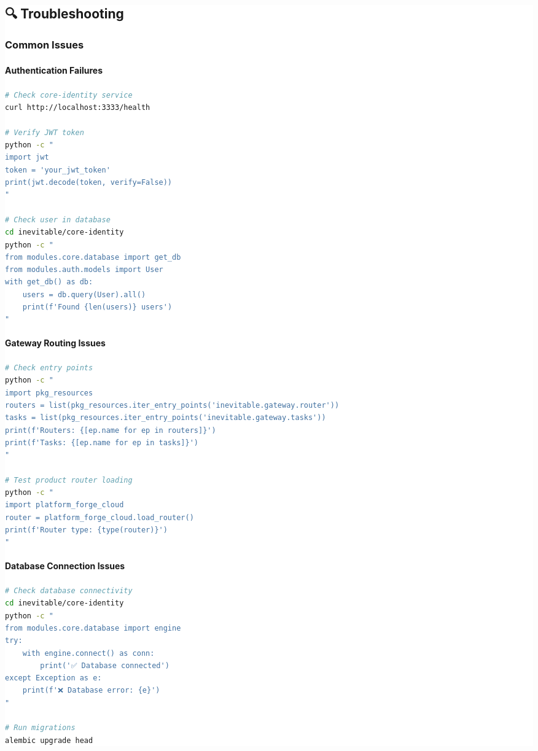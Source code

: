 ```python
```

## 🔍 Troubleshooting

### Common Issues

#### Authentication Failures
```bash
# Check core-identity service
curl http://localhost:3333/health

# Verify JWT token
python -c "
import jwt
token = 'your_jwt_token'
print(jwt.decode(token, verify=False))
"

# Check user in database
cd inevitable/core-identity
python -c "
from modules.core.database import get_db
from modules.auth.models import User
with get_db() as db:
    users = db.query(User).all()
    print(f'Found {len(users)} users')
"
```

#### Gateway Routing Issues
```bash
# Check entry points
python -c "
import pkg_resources
routers = list(pkg_resources.iter_entry_points('inevitable.gateway.router'))
tasks = list(pkg_resources.iter_entry_points('inevitable.gateway.tasks'))
print(f'Routers: {[ep.name for ep in routers]}')
print(f'Tasks: {[ep.name for ep in tasks]}')
"

# Test product router loading
python -c "
import platform_forge_cloud
router = platform_forge_cloud.load_router()
print(f'Router type: {type(router)}')
"
```

#### Database Connection Issues
```bash
# Check database connectivity
cd inevitable/core-identity
python -c "
from modules.core.database import engine
try:
    with engine.connect() as conn:
        print('✅ Database connected')
except Exception as e:
    print(f'❌ Database error: {e}')
"

# Run migrations
alembic upgrade head
```
